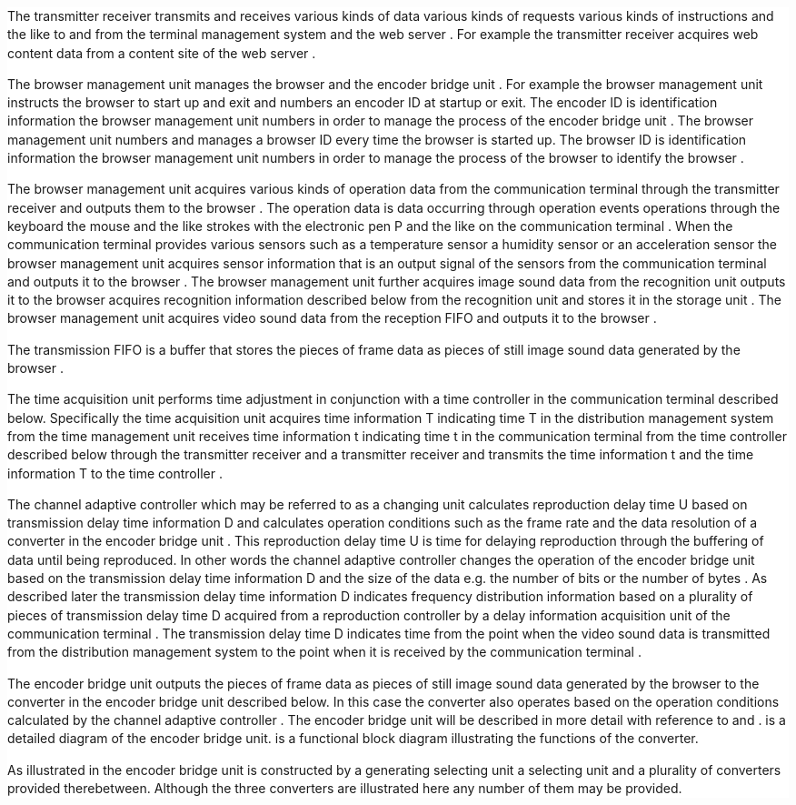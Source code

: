 The transmitter receiver transmits and receives various kinds of data various kinds of requests various kinds of instructions and the like to and from the terminal management system and the web server . For example the transmitter receiver acquires web content data from a content site of the web server .

The browser management unit manages the browser and the encoder bridge unit . For example the browser management unit instructs the browser to start up and exit and numbers an encoder ID at startup or exit. The encoder ID is identification information the browser management unit numbers in order to manage the process of the encoder bridge unit . The browser management unit numbers and manages a browser ID every time the browser is started up. The browser ID is identification information the browser management unit numbers in order to manage the process of the browser to identify the browser .

The browser management unit acquires various kinds of operation data from the communication terminal through the transmitter receiver and outputs them to the browser . The operation data is data occurring through operation events operations through the keyboard the mouse and the like strokes with the electronic pen P and the like on the communication terminal . When the communication terminal provides various sensors such as a temperature sensor a humidity sensor or an acceleration sensor the browser management unit acquires sensor information that is an output signal of the sensors from the communication terminal and outputs it to the browser . The browser management unit further acquires image sound data from the recognition unit outputs it to the browser acquires recognition information described below from the recognition unit and stores it in the storage unit . The browser management unit acquires video sound data from the reception FIFO and outputs it to the browser .

The transmission FIFO is a buffer that stores the pieces of frame data as pieces of still image sound data generated by the browser .

The time acquisition unit performs time adjustment in conjunction with a time controller in the communication terminal described below. Specifically the time acquisition unit acquires time information T indicating time T in the distribution management system from the time management unit receives time information t indicating time t in the communication terminal from the time controller described below through the transmitter receiver and a transmitter receiver and transmits the time information t and the time information T to the time controller .

The channel adaptive controller which may be referred to as a changing unit calculates reproduction delay time U based on transmission delay time information D and calculates operation conditions such as the frame rate and the data resolution of a converter in the encoder bridge unit . This reproduction delay time U is time for delaying reproduction through the buffering of data until being reproduced. In other words the channel adaptive controller changes the operation of the encoder bridge unit based on the transmission delay time information D and the size of the data e.g. the number of bits or the number of bytes . As described later the transmission delay time information D indicates frequency distribution information based on a plurality of pieces of transmission delay time D acquired from a reproduction controller by a delay information acquisition unit of the communication terminal . The transmission delay time D indicates time from the point when the video sound data is transmitted from the distribution management system to the point when it is received by the communication terminal .

The encoder bridge unit outputs the pieces of frame data as pieces of still image sound data generated by the browser to the converter in the encoder bridge unit described below. In this case the converter also operates based on the operation conditions calculated by the channel adaptive controller . The encoder bridge unit will be described in more detail with reference to and . is a detailed diagram of the encoder bridge unit. is a functional block diagram illustrating the functions of the converter.

As illustrated in the encoder bridge unit is constructed by a generating selecting unit a selecting unit and a plurality of converters provided therebetween. Although the three converters are illustrated here any number of them may be provided.
